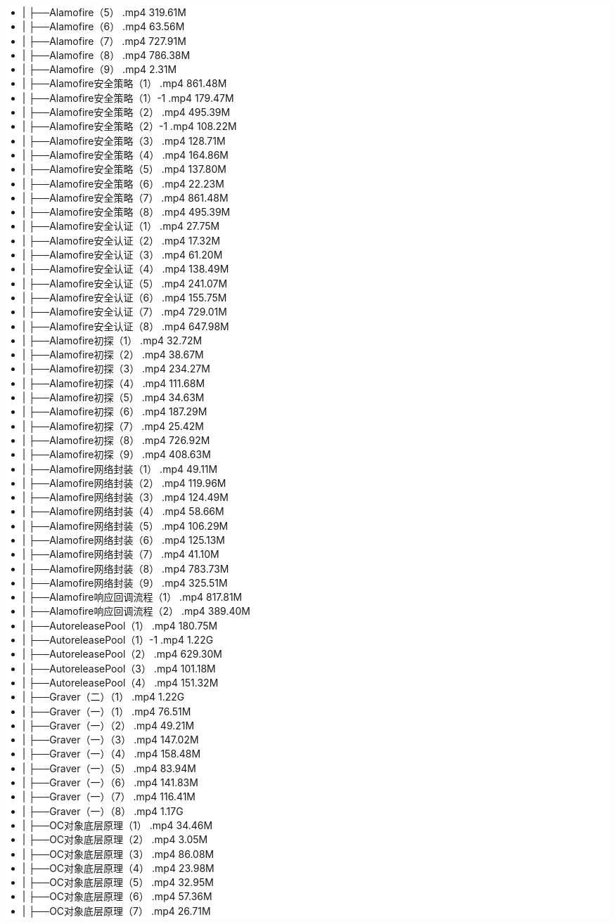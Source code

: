 - |   ├──Alamofire（5） .mp4  319.61M
- |   ├──Alamofire（6） .mp4  63.56M
- |   ├──Alamofire（7） .mp4  727.91M
- |   ├──Alamofire（8） .mp4  786.38M
- |   ├──Alamofire（9） .mp4  2.31M
- |   ├──Alamofire安全策略（1） .mp4  861.48M
- |   ├──Alamofire安全策略（1）-1 .mp4  179.47M
- |   ├──Alamofire安全策略（2） .mp4  495.39M
- |   ├──Alamofire安全策略（2）-1 .mp4  108.22M
- |   ├──Alamofire安全策略（3） .mp4  128.71M
- |   ├──Alamofire安全策略（4） .mp4  164.86M
- |   ├──Alamofire安全策略（5） .mp4  137.80M
- |   ├──Alamofire安全策略（6） .mp4  22.23M
- |   ├──Alamofire安全策略（7） .mp4  861.48M
- |   ├──Alamofire安全策略（8） .mp4  495.39M
- |   ├──Alamofire安全认证（1） .mp4  27.75M
- |   ├──Alamofire安全认证（2） .mp4  17.32M
- |   ├──Alamofire安全认证（3） .mp4  61.20M
- |   ├──Alamofire安全认证（4） .mp4  138.49M
- |   ├──Alamofire安全认证（5） .mp4  241.07M
- |   ├──Alamofire安全认证（6） .mp4  155.75M
- |   ├──Alamofire安全认证（7） .mp4  729.01M
- |   ├──Alamofire安全认证（8） .mp4  647.98M
- |   ├──Alamofire初探（1） .mp4  32.72M
- |   ├──Alamofire初探（2） .mp4  38.67M
- |   ├──Alamofire初探（3） .mp4  234.27M
- |   ├──Alamofire初探（4） .mp4  111.68M
- |   ├──Alamofire初探（5） .mp4  34.63M
- |   ├──Alamofire初探（6） .mp4  187.29M
- |   ├──Alamofire初探（7） .mp4  25.42M
- |   ├──Alamofire初探（8） .mp4  726.92M
- |   ├──Alamofire初探（9） .mp4  408.63M
- |   ├──Alamofire网络封装（1） .mp4  49.11M
- |   ├──Alamofire网络封装（2） .mp4  119.96M
- |   ├──Alamofire网络封装（3） .mp4  124.49M
- |   ├──Alamofire网络封装（4） .mp4  58.66M
- |   ├──Alamofire网络封装（5） .mp4  106.29M
- |   ├──Alamofire网络封装（6） .mp4  125.13M
- |   ├──Alamofire网络封装（7） .mp4  41.10M
- |   ├──Alamofire网络封装（8） .mp4  783.73M
- |   ├──Alamofire网络封装（9） .mp4  325.51M
- |   ├──Alamofire响应回调流程（1） .mp4  817.81M
- |   ├──Alamofire响应回调流程（2） .mp4  389.40M
- |   ├──AutoreleasePool（1） .mp4  180.75M
- |   ├──AutoreleasePool（1）-1 .mp4  1.22G
- |   ├──AutoreleasePool（2） .mp4  629.30M
- |   ├──AutoreleasePool（3） .mp4  101.18M
- |   ├──AutoreleasePool（4） .mp4  151.32M
- |   ├──Graver（二）（1） .mp4  1.22G
- |   ├──Graver（一）（1）  .mp4  76.51M
- |   ├──Graver（一）（2） .mp4  49.21M
- |   ├──Graver（一）（3） .mp4  147.02M
- |   ├──Graver（一）（4） .mp4  158.48M
- |   ├──Graver（一）（5） .mp4  83.94M
- |   ├──Graver（一）（6） .mp4  141.83M
- |   ├──Graver（一）（7） .mp4  116.41M
- |   ├──Graver（一）（8） .mp4  1.17G
- |   ├──OC对象底层原理（1） .mp4  34.46M
- |   ├──OC对象底层原理（2） .mp4  3.05M
- |   ├──OC对象底层原理（3） .mp4  86.08M
- |   ├──OC对象底层原理（4） .mp4  23.98M
- |   ├──OC对象底层原理（5） .mp4  32.95M
- |   ├──OC对象底层原理（6） .mp4  57.36M
- |   ├──OC对象底层原理（7） .mp4  26.71M